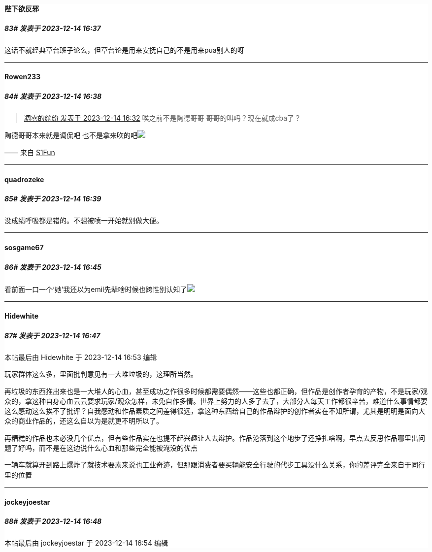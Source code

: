 ####  陛下欲反邪  
##### 83#       发表于 2023-12-14 16:37

这话不就经典草台班子论么，但草台论是用来安抚自己的不是用来pua别人的呀

*****

####  Rowen233  
##### 84#       发表于 2023-12-14 16:38

<blockquote><a href="httphttps://bbs.saraba1st.com/2b/forum.php?mod=redirect&amp;goto=findpost&amp;pid=63327524&amp;ptid=2164085" target="_blank">凋零的缤纷 发表于 2023-12-14 16:32</a>
唉之前不是陶德哥哥 哥哥的叫吗？现在就成cba了？</blockquote>
陶德哥哥本来就是调侃吧 也不是拿来吹的吧<img src="https://static.saraba1st.com/image/smiley/face2017/067.png" referrerpolicy="no-referrer">

—— 来自 [S1Fun](https://s1fun.koalcat.com)

*****

####  quadrozeke  
##### 85#       发表于 2023-12-14 16:39

没成绩呼吸都是错的。不想被喷一开始就别做大便。

*****

####  sosgame67  
##### 86#       发表于 2023-12-14 16:45

看前面一口一个‘她’我还以为emil先辈啥时候也跨性别认知了<img src="https://static.saraba1st.com/image/smiley/face2017/067.png" referrerpolicy="no-referrer">


*****

####  Hidewhite  
##### 87#       发表于 2023-12-14 16:47

 本帖最后由 Hidewhite 于 2023-12-14 16:53 编辑 

玩家群体这么多，里面批判意见有一大堆垃圾的，这理所当然。

再垃圾的东西推出来也是一大堆人的心血，甚至成功之作很多时候都需要偶然——这些也都正确，但作品是创作者孕育的产物，不是玩家/观众的，拿这种自身心血云云要求玩家/观众怎样，未免自作多情。世界上努力的人多了去了，大部分人每天工作都很辛苦，难道什么事情都要这么感动这么挨不了批评？自我感动和作品素质之间差得很远，拿这种东西给自己的作品辩护的创作者实在不知所谓，尤其是明明是面向大众的商业作品的，还这么自以为是就更不明所以了。

再糟糕的作品也未必没几个优点，但有些作品实在也提不起兴趣让人去辩护。作品沦落到这个地步了还挣扎啥啊，早点去反思作品哪里出问题了好吗，而不是在这边说什么心血和那些完全能被淹没的优点

一辆车就算开到路上爆炸了就技术要素来说也工业奇迹，但那跟消费者要买辆能安全行驶的代步工具没什么关系，你的差评完全来自于同行里的位置

*****

####  jockeyjoestar  
##### 88#       发表于 2023-12-14 16:48

 本帖最后由 jockeyjoestar 于 2023-12-14 16:54 编辑 
